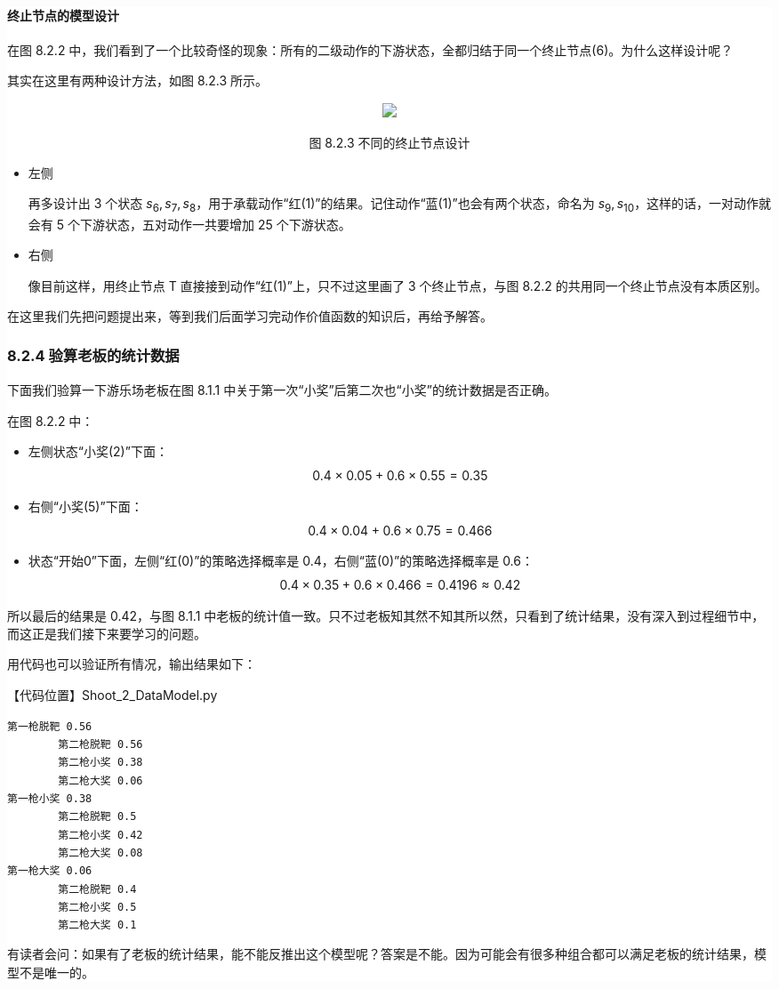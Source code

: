 #### 终止节点的模型设计

在图 8.2.2 中，我们看到了一个比较奇怪的现象：所有的二级动作的下游状态，全都归结于同一个终止节点(6)。为什么这样设计呢？

其实在这里有两种设计方法，如图 8.2.3 所示。

<center>
<img src="./img/shoot-8.png">

图 8.2.3 不同的终止节点设计
</center>

- 左侧

    再多设计出 3 个状态 $s_6,s_7,s_8$，用于承载动作“红(1)”的结果。记住动作“蓝(1)”也会有两个状态，命名为 $s_9,s_{10}$，这样的话，一对动作就会有 5 个下游状态，五对动作一共要增加 25 个下游状态。

- 右侧

    像目前这样，用终止节点 T 直接接到动作“红(1)”上，只不过这里画了 3 个终止节点，与图 8.2.2 的共用同一个终止节点没有本质区别。

在这里我们先把问题提出来，等到我们后面学习完动作价值函数的知识后，再给予解答。

### 8.2.4 验算老板的统计数据

下面我们验算一下游乐场老板在图 8.1.1 中关于第一次“小奖”后第二次也“小奖”的统计数据是否正确。

在图 8.2.2 中：

- 左侧状态“小奖(2)”下面：
$$
0.4 \times 0.05 + 0.6 \times 0.55 = 0.35
$$

- 右侧“小奖(5)”下面：
$$
0.4 \times 0.04 + 0.6 \times 0.75 = 0.466
$$

- 状态“开始0”下面，左侧“红(0)”的策略选择概率是 0.4，右侧“蓝(0)”的策略选择概率是 0.6：
$$
0.4 \times 0.35 + 0.6 \times 0.466 = 0.4196 \approx 0.42
$$

所以最后的结果是 0.42，与图 8.1.1 中老板的统计值一致。只不过老板知其然不知其所以然，只看到了统计结果，没有深入到过程细节中，而这正是我们接下来要学习的问题。

用代码也可以验证所有情况，输出结果如下：

【代码位置】Shoot_2_DataModel.py
```
第一枪脱靶 0.56
        第二枪脱靶 0.56
        第二枪小奖 0.38
        第二枪大奖 0.06
第一枪小奖 0.38
        第二枪脱靶 0.5
        第二枪小奖 0.42
        第二枪大奖 0.08
第一枪大奖 0.06
        第二枪脱靶 0.4
        第二枪小奖 0.5
        第二枪大奖 0.1
```

有读者会问：如果有了老板的统计结果，能不能反推出这个模型呢？答案是不能。因为可能会有很多种组合都可以满足老板的统计结果，模型不是唯一的。
